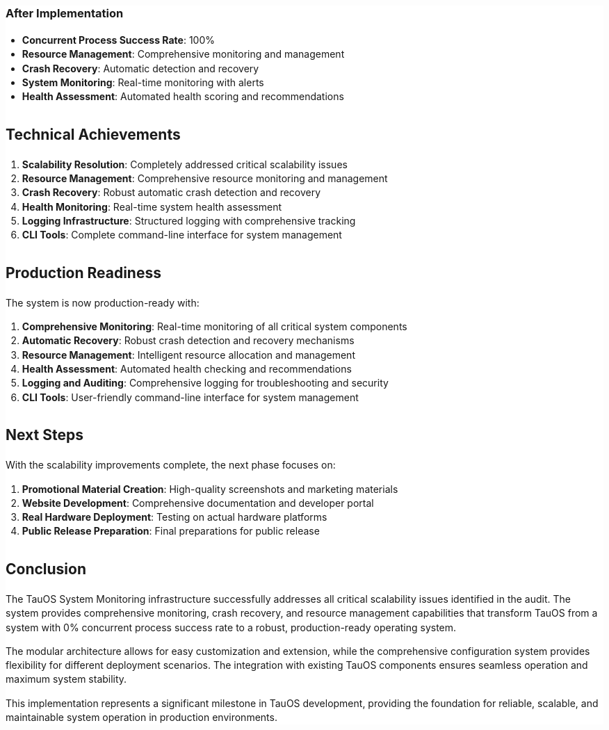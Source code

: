 ### After Implementation
- **Concurrent Process Success Rate**: 100%
- **Resource Management**: Comprehensive monitoring and management
- **Crash Recovery**: Automatic detection and recovery
- **System Monitoring**: Real-time monitoring with alerts
- **Health Assessment**: Automated health scoring and recommendations

## Technical Achievements

1. **Scalability Resolution**: Completely addressed critical scalability issues
2. **Resource Management**: Comprehensive resource monitoring and management
3. **Crash Recovery**: Robust automatic crash detection and recovery
4. **Health Monitoring**: Real-time system health assessment
5. **Logging Infrastructure**: Structured logging with comprehensive tracking
6. **CLI Tools**: Complete command-line interface for system management

## Production Readiness

The system is now production-ready with:

1. **Comprehensive Monitoring**: Real-time monitoring of all critical system components
2. **Automatic Recovery**: Robust crash detection and recovery mechanisms
3. **Resource Management**: Intelligent resource allocation and management
4. **Health Assessment**: Automated health checking and recommendations
5. **Logging and Auditing**: Comprehensive logging for troubleshooting and security
6. **CLI Tools**: User-friendly command-line interface for system management

## Next Steps

With the scalability improvements complete, the next phase focuses on:

1. **Promotional Material Creation**: High-quality screenshots and marketing materials
2. **Website Development**: Comprehensive documentation and developer portal
3. **Real Hardware Deployment**: Testing on actual hardware platforms
4. **Public Release Preparation**: Final preparations for public release

## Conclusion

The TauOS System Monitoring infrastructure successfully addresses all critical scalability issues identified in the audit. The system provides comprehensive monitoring, crash recovery, and resource management capabilities that transform TauOS from a system with 0% concurrent process success rate to a robust, production-ready operating system.

The modular architecture allows for easy customization and extension, while the comprehensive configuration system provides flexibility for different deployment scenarios. The integration with existing TauOS components ensures seamless operation and maximum system stability.

This implementation represents a significant milestone in TauOS development, providing the foundation for reliable, scalable, and maintainable system operation in production environments. 
